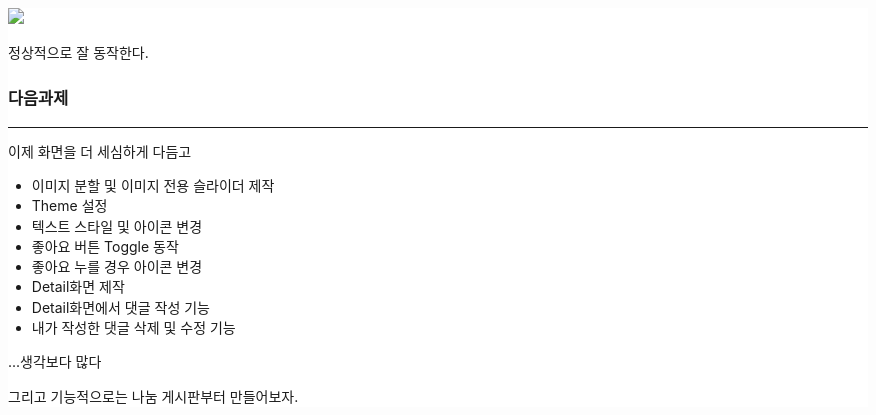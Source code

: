 <img src="https://Funncy.github.io/assets/img/google_map/2021-04-02_church_app_01.png" height="700">

정상적으로 잘 동작한다.

### 다음과제

---

이제 화면을 더 세심하게 다듬고

- 이미지 분할 및 이미지 전용 슬라이더 제작
- Theme 설정
- 텍스트 스타일 및 아이콘 변경
- 좋아요 버튼 Toggle 동작
- 좋아요 누를 경우 아이콘 변경
- Detail화면 제작
- Detail화면에서 댓글 작성 기능
- 내가 작성한 댓글 삭제 및 수정 기능

...생각보다 많다

그리고 기능적으로는 나눔 게시판부터 만들어보자.
